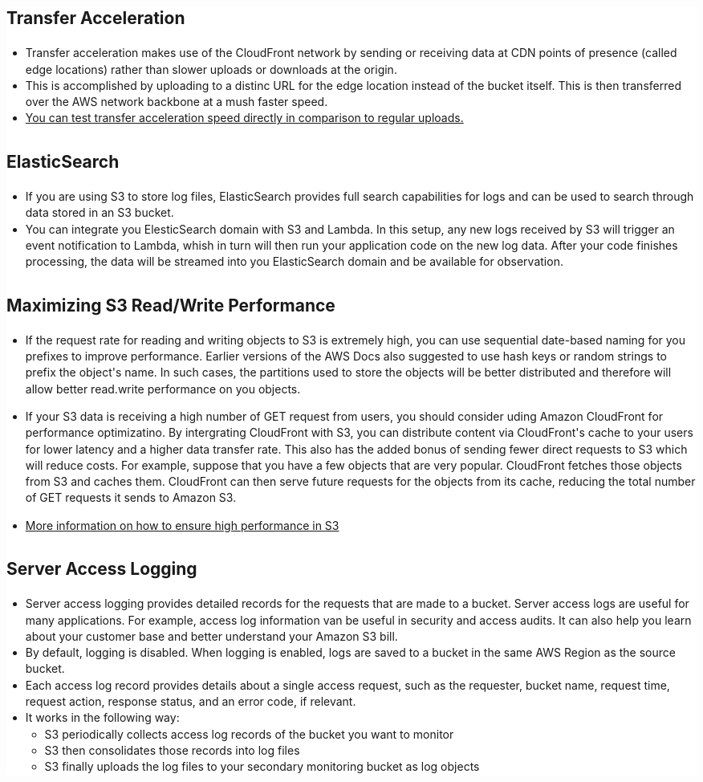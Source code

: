## Transfer Acceleration

- Transfer acceleration makes use of the CloudFront network by sending or receiving data at CDN points of presence (called edge locations) rather than slower uploads or downloads at the origin.
- This is accomplished by uploading to a distinc URL for the edge location instead of the bucket itself. This is then transferred over the AWS network backbone at a mush faster speed.
- [You can test transfer acceleration speed directly in comparison to regular uploads.](https://s3-accelerate-speedtest.s3-accelerate.amazonaws.com/en/accelerate-speed-comparsion.html)
  
## ElasticSearch

- If you are using S3 to store log files, ElasticSearch provides full search capabilities for logs and can be used to search through data stored in an S3 bucket.
- You can integrate you ElesticSearch domain with S3 and Lambda. In this setup, any new logs received by S3 will trigger an event notification to Lambda, whish in turn will then run your application code on the new log data. After your code finishes processing, the data will be streamed into you ElasticSearch domain and be available for observation.

## Maximizing S3 Read/Write Performance

- If the request rate for reading and writing objects to S3 is extremely high, you can use sequential date-based naming for you prefixes to improve performance. Earlier versions of the AWS Docs also suggested to use hash keys or random strings to prefix the object's name. In such cases, the partitions used to store the objects will be better distributed and therefore will allow better read.write performance on you objects.

- If your S3 data is receiving a high number of GET request from users, you should consider uding Amazon CloudFront for performance optimizatino.
    By intergrating CloudFront with S3, you can distribute content via CloudFront's cache to your users for lower latency and a higher data transfer rate. This also has the added bonus of sending fewer direct requests to S3 which will reduce costs. For example, suppose that you have a few objects that are very popular. CloudFront fetches those objects from S3 and caches them. CloudFront can then serve future requests for the objects from its cache, reducing the total number of GET requests it sends to Amazon S3.

- [More information on how to ensure high performance in S3](https://docs.aws.amazon.com/AmazonS3/latest/dev/request-rate-perf-considerations.html)

## Server Access Logging

- Server access logging provides detailed records for the requests that are made to a bucket. Server access logs are useful for many applications. For example, access log information van be useful in security and access audits. It can also help you learn about your customer base and better understand your Amazon S3 bill.
- By default, logging is disabled. When logging is enabled, logs are saved to a bucket in the same AWS Region as the source bucket.
- Each access log record provides details about a single access request, such as the requester, bucket name, request time, request action, response status, and an error code, if relevant.
- It works in the following way:
    - S3 periodically collects access log records of the bucket you want to monitor
    - S3 then consolidates those records into log files
    - S3 finally uploads the log files to your secondary monitoring bucket as log objects
